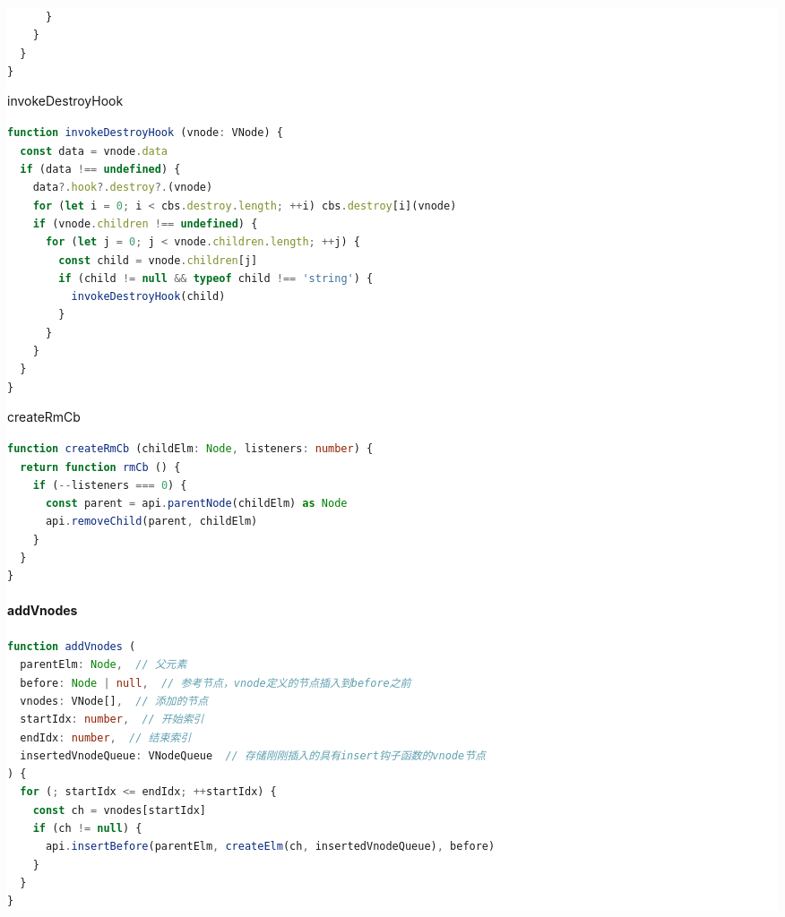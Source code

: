 ```typescript
      }
    }
  }
}
```

invokeDestroyHook

```typescript
function invokeDestroyHook (vnode: VNode) {
  const data = vnode.data
  if (data !== undefined) {
    data?.hook?.destroy?.(vnode)
    for (let i = 0; i < cbs.destroy.length; ++i) cbs.destroy[i](vnode)
    if (vnode.children !== undefined) {
      for (let j = 0; j < vnode.children.length; ++j) {
        const child = vnode.children[j]
        if (child != null && typeof child !== 'string') {
          invokeDestroyHook(child)
        }
      }
    }
  }
}
```

createRmCb

```typescript
function createRmCb (childElm: Node, listeners: number) {
  return function rmCb () {
    if (--listeners === 0) {
      const parent = api.parentNode(childElm) as Node
      api.removeChild(parent, childElm)
    }
  }
}
```

#### addVnodes

```typescript
function addVnodes (
  parentElm: Node,  // 父元素
  before: Node | null,  // 参考节点，vnode定义的节点插入到before之前
  vnodes: VNode[],  // 添加的节点
  startIdx: number,  // 开始索引
  endIdx: number,  // 结束索引
  insertedVnodeQueue: VNodeQueue  // 存储刚刚插入的具有insert钩子函数的vnode节点
) {
  for (; startIdx <= endIdx; ++startIdx) {
    const ch = vnodes[startIdx]
    if (ch != null) {
      api.insertBefore(parentElm, createElm(ch, insertedVnodeQueue), before)
    }
  }
}
```
